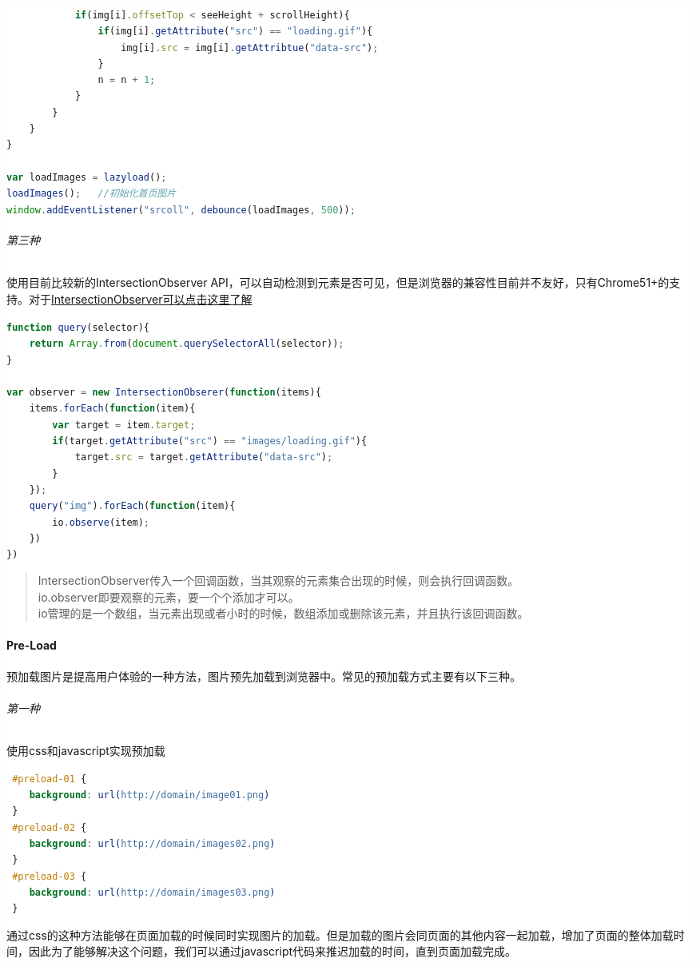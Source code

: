 ``` JavaScript
			if(img[i].offsetTop < seeHeight + scrollHeight){
				if(img[i].getAttribute("src") == "loading.gif"){
					img[i].src = img[i].getAttribtue("data-src");
				}
				n = n + 1;
			}
		}
	}
}

var loadImages = lazyload();
loadImages();	//初始化首页图片
window.addEventListener("srcoll", debounce(loadImages, 500));
```
###### 第三种
使用目前比较新的IntersectionObserver API，可以自动检测到元素是否可见，但是浏览器的兼容性目前并不友好，只有Chrome51+的支持。对于[IntersectionObserver可以点击这里了解]()

``` JavaScript
function query(selector){
	return Array.from(document.querySelectorAll(selector));
}

var observer = new IntersectionObserer(function(items){
	items.forEach(function(item){
		var target = item.target;
		if(target.getAttribute("src") == "images/loading.gif"){
			target.src = target.getAttribute("data-src");
		}
	});
	query("img").forEach(function(item){
		io.observe(item);
	})
})
```

> IntersectionObserver传入一个回调函数，当其观察的元素集合出现的时候，则会执行回调函数。   
> io.observer即要观察的元素，要一个个添加才可以。    
> io管理的是一个数组，当元素出现或者小时的时候，数组添加或删除该元素，并且执行该回调函数。  

#### Pre-Load
预加载图片是提高用户体验的一种方法，图片预先加载到浏览器中。常见的预加载方式主要有以下三种。

###### 第一种
使用css和javascript实现预加载

``` css
 #preload-01 {
 	background: url(http://domain/image01.png)
 }
 #preload-02 {
 	background: url(http://domain/images02.png)
 }
 #preload-03 {
 	background: url(http://domain/images03.png)
 }
```
通过css的这种方法能够在页面加载的时候同时实现图片的加载。但是加载的图片会同页面的其他内容一起加载，增加了页面的整体加载时间，因此为了能够解决这个问题，我们可以通过javascript代码来推迟加载的时间，直到页面加载完成。
